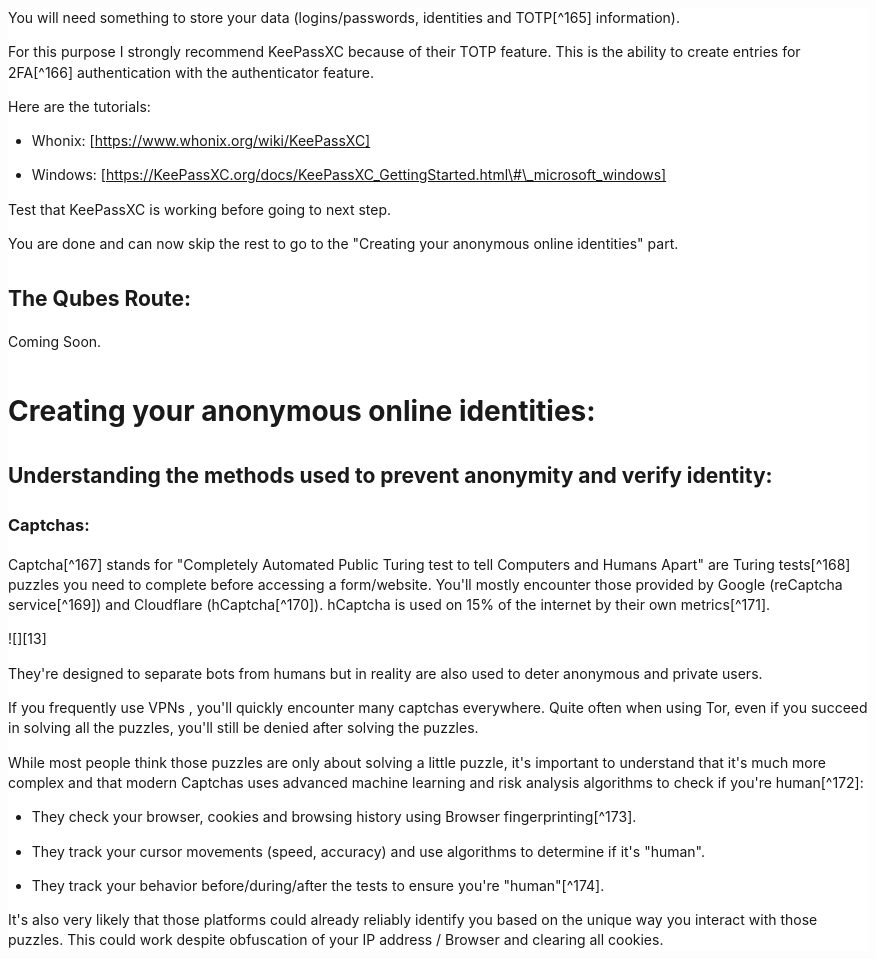 You will need something to store your data (logins/passwords, identities and TOTP[^165] information).

For this purpose I strongly recommend KeePassXC because of their TOTP feature. This is the ability to create entries for 2FA[^166] authentication with the authenticator feature.

Here are the tutorials:

-   Whonix: [https://www.whonix.org/wiki/KeePassXC]

-   Windows: [https://KeePassXC.org/docs/KeePassXC_GettingStarted.html\#\_microsoft_windows]

Test that KeePassXC is working before going to next step.

You are done and can now skip the rest to go to the "Creating your anonymous online identities" part.

The Qubes Route:
----------------

Coming Soon.

Creating your anonymous online identities:
==========================================

Understanding the methods used to prevent anonymity and verify identity:
------------------------------------------------------------------------

### Captchas:

Captcha[^167] stands for "Completely Automated Public Turing test to tell Computers and Humans Apart" are Turing tests[^168] puzzles you need to complete before accessing a form/website. You'll mostly encounter those provided by Google (reCaptcha service[^169]) and Cloudflare (hCaptcha[^170]). hCaptcha is used on 15% of the internet by their own metrics[^171].

![][13]

They're designed to separate bots from humans but in reality are also used to deter anonymous and private users.

If you frequently use VPNs , you'll quickly encounter many captchas everywhere. Quite often when using Tor, even if you succeed in solving all the puzzles, you'll still be denied after solving the puzzles.

While most people think those puzzles are only about solving a little puzzle, it's important to understand that it's much more complex and that modern Captchas uses advanced machine learning and risk analysis algorithms to check if you're human[^172]:

-   They check your browser, cookies and browsing history using Browser fingerprinting[^173].

-   They track your cursor movements (speed, accuracy) and use algorithms to determine if it's "human".

-   They track your behavior before/during/after the tests to ensure you're "human"[^174].

It's also very likely that those platforms could already reliably identify you based on the unique way you interact with those puzzles. This could work despite obfuscation of your IP address / Browser and clearing all cookies.

